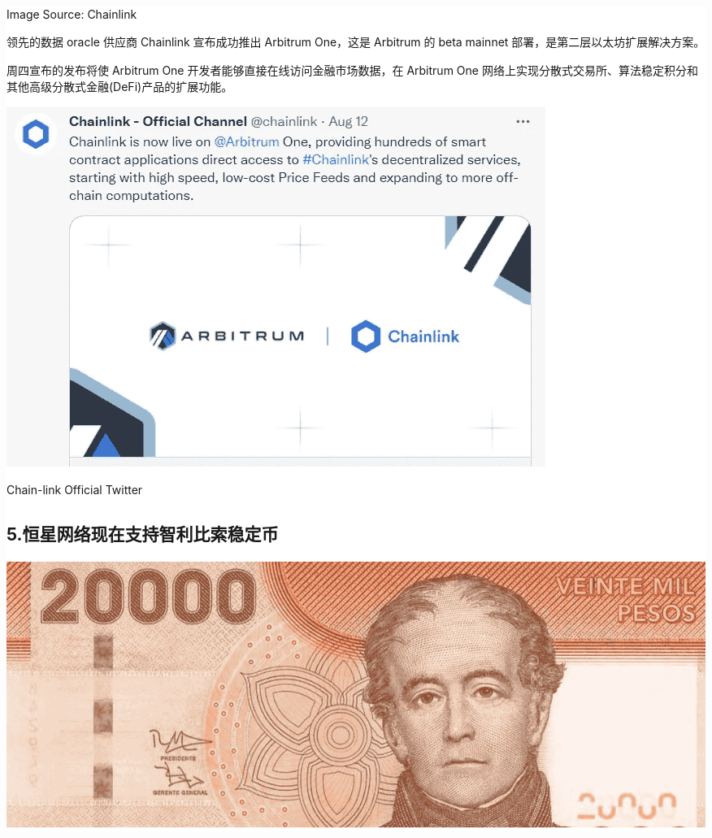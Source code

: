 Image Source: Chainlink

领先的数据 oracle 供应商 Chainlink 宣布成功推出 Arbitrum One，这是 Arbitrum 的 beta mainnet 部署，是第二层以太坊扩展解决方案。

周四宣布的发布将使 Arbitrum One 开发者能够直接在线访问金融市场数据，在 Arbitrum One 网络上实现分散式交易所、算法稳定积分和其他高级分散式金融(DeFi)产品的扩展功能。

![](img/c7b7841922ce299b59fa7a094863d563.png)

Chain-link Official Twitter

## 5.恒星网络现在支持智利比索稳定币

![](img/a88842d20fff21fbf29d6e18529617df.png)
